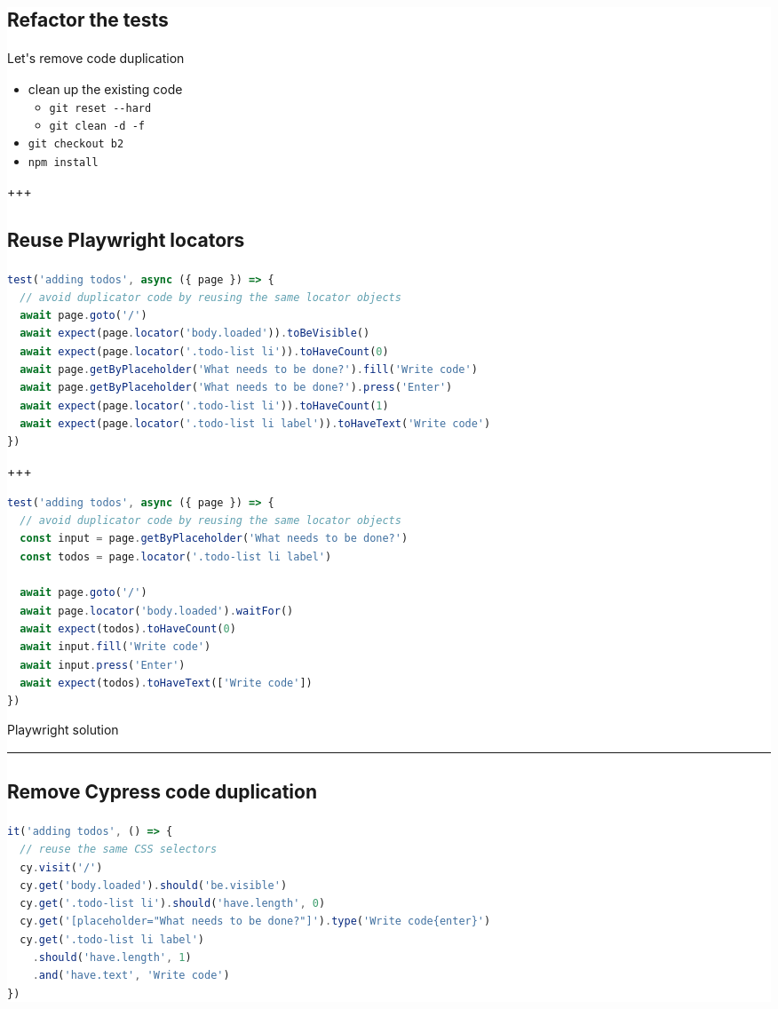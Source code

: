 
## Refactor the tests

Let's remove code duplication

- clean up the existing code
  - `git reset --hard`
  - `git clean -d -f`
- `git checkout b2`
- `npm install`

+++

## Reuse Playwright locators

```js
test('adding todos', async ({ page }) => {
  // avoid duplicator code by reusing the same locator objects
  await page.goto('/')
  await expect(page.locator('body.loaded')).toBeVisible()
  await expect(page.locator('.todo-list li')).toHaveCount(0)
  await page.getByPlaceholder('What needs to be done?').fill('Write code')
  await page.getByPlaceholder('What needs to be done?').press('Enter')
  await expect(page.locator('.todo-list li')).toHaveCount(1)
  await expect(page.locator('.todo-list li label')).toHaveText('Write code')
})
```

+++

```js
test('adding todos', async ({ page }) => {
  // avoid duplicator code by reusing the same locator objects
  const input = page.getByPlaceholder('What needs to be done?')
  const todos = page.locator('.todo-list li label')

  await page.goto('/')
  await page.locator('body.loaded').waitFor()
  await expect(todos).toHaveCount(0)
  await input.fill('Write code')
  await input.press('Enter')
  await expect(todos).toHaveText(['Write code'])
})
```

Playwright solution

---

## Remove Cypress code duplication

```js
it('adding todos', () => {
  // reuse the same CSS selectors
  cy.visit('/')
  cy.get('body.loaded').should('be.visible')
  cy.get('.todo-list li').should('have.length', 0)
  cy.get('[placeholder="What needs to be done?"]').type('Write code{enter}')
  cy.get('.todo-list li label')
    .should('have.length', 1)
    .and('have.text', 'Write code')
})
```

